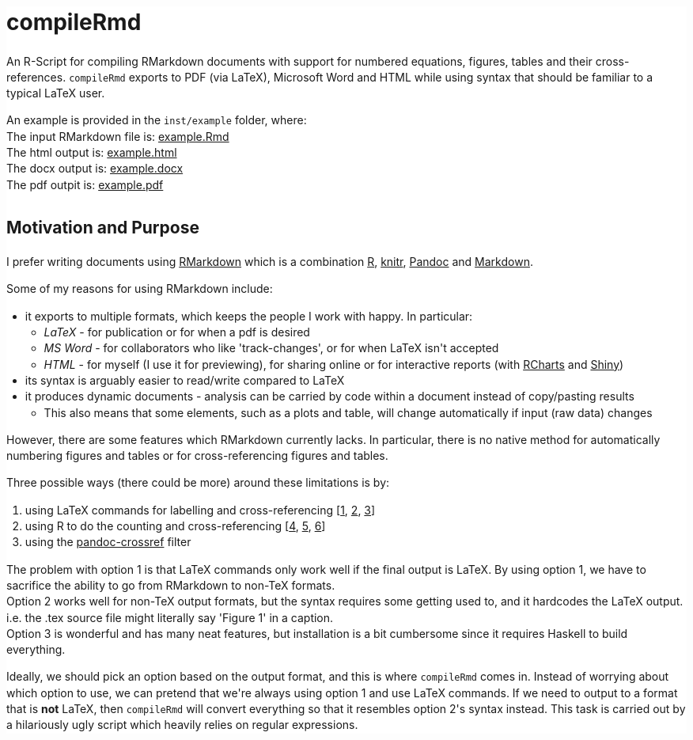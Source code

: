 # compileRmd

An R-Script for compiling RMarkdown documents with support for numbered equations, figures, tables and their cross-references. `compileRmd` exports to PDF (via LaTeX), Microsoft Word and HTML while using syntax that should be familiar to a typical LaTeX user.

An example is provided in the `inst/example` folder, where:  
The input RMarkdown file is: [example.Rmd](inst/example/example.Rmd)  
The html output is: [example.html](inst/example/example.html)  
The docx output is: [example.docx](inst/example/example.docx?raw=true)  
The pdf outpit is: [example.pdf](inst/example/example.pdf?raw=true)  

## Motivation and Purpose

I prefer writing documents using [RMarkdown](http://rmarkdown.rstudio.com/) which is a combination [R](http://www.r-project.org/), [knitr](http://yihui.name/knitr/), [Pandoc](http://pandoc.org/) and [Markdown](http://daringfireball.net/projects/markdown/).

Some of my reasons for using RMarkdown include:

- it exports to multiple formats, which keeps the people I work with happy. In particular:
    + *LaTeX* - for publication or for when a pdf is desired
    + *MS Word* - for collaborators who like 'track-changes', or for when LaTeX isn't accepted
    + *HTML* - for myself (I use it for previewing), for sharing online or for interactive reports (with [RCharts](https://github.com/ramnathv/rCharts) and [Shiny](http://shiny.rstudio.com/))
- its syntax is arguably easier to read/write compared to LaTeX
- it produces dynamic documents - analysis can be carried by code within a document instead of copy/pasting results
    + This also means that some elements, such as a plots and table, will change automatically if input (raw data) changes

However, there are some features which RMarkdown currently lacks. In particular, there is no native method for automatically numbering figures and tables or for cross-referencing figures and tables.  

Three possible ways (there could be more) around these limitations is by:

1. using LaTeX commands for labelling and cross-referencing [[1](https://github.com/chiakaivalya/thesis-markdown-pandoc), [2](https://github.com/tompollard/phd_thesis_markdown), [3](http://linguisticmystic.com/2015/03/04/how-to-write-a-dissertation-in-latex-using-markdown/)]  
2. using R to do the counting and cross-referencing [[4](http://rmflight.github.io/posts/2012/10/papersinRmd.html), [5](http://gforge.se/2014/01/fast-track-publishing-using-knitr-part-iii/), [6](https://github.com/humburg/reproducible-reports)]
3. using the [pandoc-crossref](https://github.com/lierdakil/pandoc-crossref) filter

The problem with option 1 is that LaTeX commands only work well if the final output is LaTeX. By using option 1, we have to sacrifice the ability to go from RMarkdown to non-TeX formats.  
Option 2 works well for non-TeX output formats, but the syntax requires some getting used to, and it hardcodes the LaTeX output.
i.e. the .tex source file might literally say 'Figure 1' in a caption.  
Option 3 is wonderful and has many neat features, but installation is a bit cumbersome since it requires Haskell to build everything.

Ideally, we should pick an option based on the output format, and this is where `compileRmd` comes in.
Instead of worrying about which option to use, we can pretend that we're always using option 1 and use LaTeX commands.
If we need to output to a format that is **not** LaTeX, then `compileRmd` will convert everything so that it resembles option 2's syntax instead.
This task is carried out by a hilariously ugly script which heavily relies on regular expressions.
